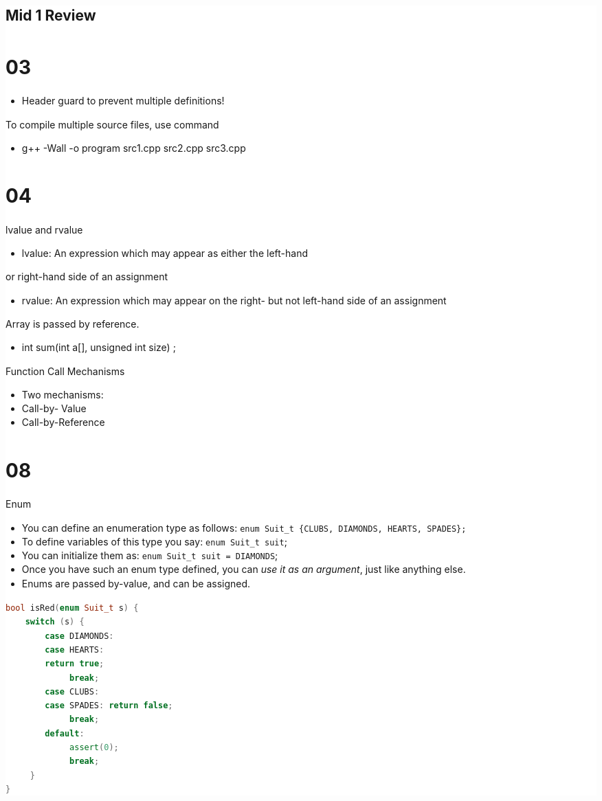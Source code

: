 ## Mid 1 Review

# 03

* Header guard to prevent multiple definitions! 

To compile multiple source files, use command 

* g++ -Wall -o program src1.cpp src2.cpp src3.cpp 

# 04

lvalue and rvalue 

* lvalue: An expression which may appear as either the left-hand 

or right-hand side of an assignment 

* rvalue: An expression which may appear on the right- but not left-hand side of an assignment 

Array is passed by reference. 

* int sum(int a[], unsigned int size) ;

Function Call Mechanisms 

* Two mechanisms: 
* Call-by- Value
* Call-by-Reference 

# 08

Enum

-   You can define an enumeration type as follows: `enum Suit_t {CLUBS, DIAMONDS, HEARTS, SPADES};`
-   To define variables of this type you say: `enum Suit_t suit`; 
-   You can initialize them as:
   `enum Suit_t suit = DIAMONDS`; 
-  Once you have such an enum type defined, you can *use it as an argument*, just like anything else. 
-  Enums are passed by-value, and can be assigned. 

```c++
bool isRed(enum Suit_t s) { 
    switch (s) {
        case DIAMONDS:
        case HEARTS:
        return true;
             break;
        case CLUBS:
        case SPADES: return false;
             break;
        default:
             assert(0);
             break;
     }
}
```
